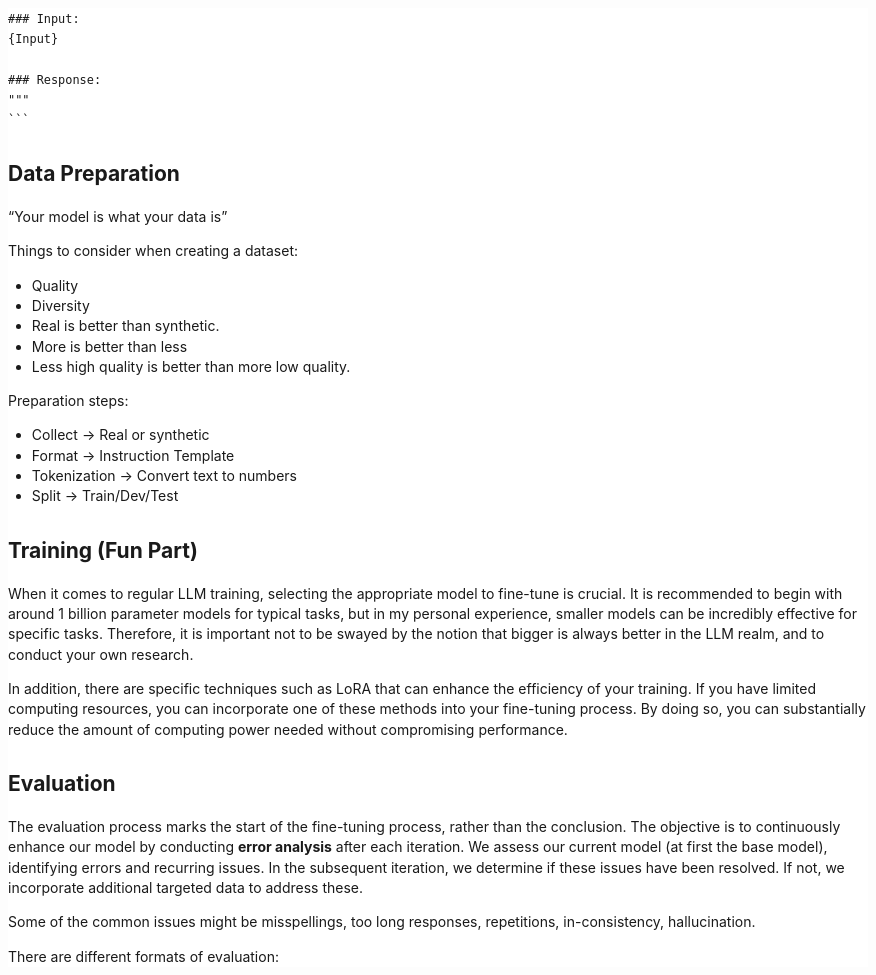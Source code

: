     ### Input:
    {Input}

    ### Response:
    """
    ```

## Data Preparation

“Your model is what your data is”

Things to consider when creating a dataset:

- Quality
- Diversity
- Real is better than synthetic.
- More is better than less
- Less high quality is better than more low quality.

Preparation steps:

- Collect → Real or synthetic
- Format → Instruction Template
- Tokenization → Convert text to numbers
- Split → Train/Dev/Test



## Training (Fun Part)

When it comes to regular LLM training, selecting the appropriate model to fine-tune is crucial. It is recommended to begin with around 1 billion parameter models for typical tasks, but in my personal experience, smaller models can be incredibly effective for specific tasks. Therefore, it is important not to be swayed by the notion that bigger is always better in the LLM realm, and to conduct your own research.

In addition, there are specific techniques such as LoRA that can enhance the efficiency of your training. If you have limited computing resources, you can incorporate one of these methods into your fine-tuning process. By doing so, you can substantially reduce the amount of computing power needed without compromising performance.


## Evaluation

The evaluation process marks the start of the fine-tuning process, rather than the conclusion. The objective is to continuously enhance our model by conducting **error analysis** after each iteration. We assess our current model (at first the base model), identifying errors and recurring issues. In the subsequent iteration, we determine if these issues have been resolved. If not, we incorporate additional targeted data to address these.

Some of the common issues might be misspellings, too long responses, repetitions, in-consistency, hallucination.

There are different formats of evaluation:
